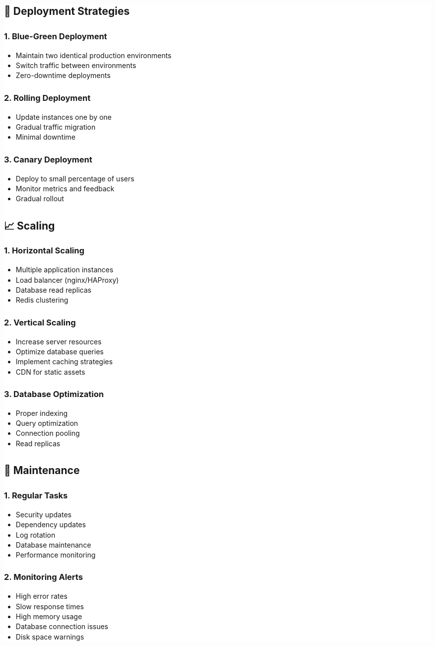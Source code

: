 ## 🚀 Deployment Strategies

### 1. Blue-Green Deployment
- Maintain two identical production environments
- Switch traffic between environments
- Zero-downtime deployments

### 2. Rolling Deployment
- Update instances one by one
- Gradual traffic migration
- Minimal downtime

### 3. Canary Deployment
- Deploy to small percentage of users
- Monitor metrics and feedback
- Gradual rollout

## 📈 Scaling

### 1. Horizontal Scaling
- Multiple application instances
- Load balancer (nginx/HAProxy)
- Database read replicas
- Redis clustering

### 2. Vertical Scaling
- Increase server resources
- Optimize database queries
- Implement caching strategies
- CDN for static assets

### 3. Database Optimization
- Proper indexing
- Query optimization
- Connection pooling
- Read replicas

## 🔧 Maintenance

### 1. Regular Tasks
- Security updates
- Dependency updates
- Log rotation
- Database maintenance
- Performance monitoring

### 2. Monitoring Alerts
- High error rates
- Slow response times
- High memory usage
- Database connection issues
- Disk space warnings

